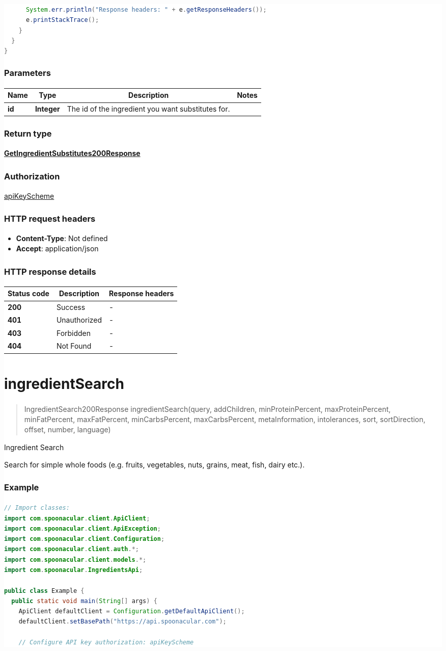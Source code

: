 ```java
      System.err.println("Response headers: " + e.getResponseHeaders());
      e.printStackTrace();
    }
  }
}
```

### Parameters

| Name | Type | Description  | Notes |
|------------- | ------------- | ------------- | -------------|
| **id** | **Integer**| The id of the ingredient you want substitutes for. | |

### Return type

[**GetIngredientSubstitutes200Response**](GetIngredientSubstitutes200Response.md)

### Authorization

[apiKeyScheme](../README.md#apiKeyScheme)

### HTTP request headers

 - **Content-Type**: Not defined
 - **Accept**: application/json

### HTTP response details
| Status code | Description | Response headers |
|-------------|-------------|------------------|
| **200** | Success |  -  |
| **401** | Unauthorized |  -  |
| **403** | Forbidden |  -  |
| **404** | Not Found |  -  |

<a id="ingredientSearch"></a>
# **ingredientSearch**
> IngredientSearch200Response ingredientSearch(query, addChildren, minProteinPercent, maxProteinPercent, minFatPercent, maxFatPercent, minCarbsPercent, maxCarbsPercent, metaInformation, intolerances, sort, sortDirection, offset, number, language)

Ingredient Search

Search for simple whole foods (e.g. fruits, vegetables, nuts, grains, meat, fish, dairy etc.).

### Example
```java
// Import classes:
import com.spoonacular.client.ApiClient;
import com.spoonacular.client.ApiException;
import com.spoonacular.client.Configuration;
import com.spoonacular.client.auth.*;
import com.spoonacular.client.models.*;
import com.spoonacular.IngredientsApi;

public class Example {
  public static void main(String[] args) {
    ApiClient defaultClient = Configuration.getDefaultApiClient();
    defaultClient.setBasePath("https://api.spoonacular.com");
    
    // Configure API key authorization: apiKeyScheme
```